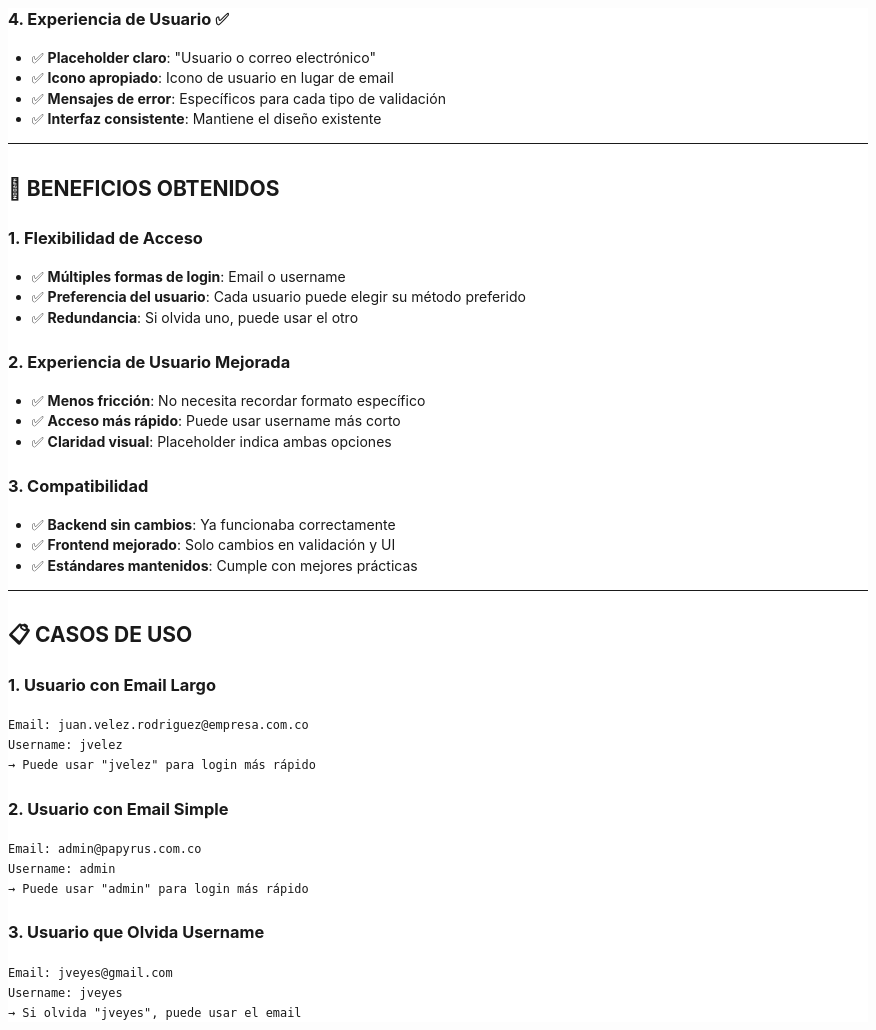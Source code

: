 ### **4. Experiencia de Usuario** ✅
- ✅ **Placeholder claro**: "Usuario o correo electrónico"
- ✅ **Icono apropiado**: Icono de usuario en lugar de email
- ✅ **Mensajes de error**: Específicos para cada tipo de validación
- ✅ **Interfaz consistente**: Mantiene el diseño existente

---

## 🚀 **BENEFICIOS OBTENIDOS**

### **1. Flexibilidad de Acceso**
- ✅ **Múltiples formas de login**: Email o username
- ✅ **Preferencia del usuario**: Cada usuario puede elegir su método preferido
- ✅ **Redundancia**: Si olvida uno, puede usar el otro

### **2. Experiencia de Usuario Mejorada**
- ✅ **Menos fricción**: No necesita recordar formato específico
- ✅ **Acceso más rápido**: Puede usar username más corto
- ✅ **Claridad visual**: Placeholder indica ambas opciones

### **3. Compatibilidad**
- ✅ **Backend sin cambios**: Ya funcionaba correctamente
- ✅ **Frontend mejorado**: Solo cambios en validación y UI
- ✅ **Estándares mantenidos**: Cumple con mejores prácticas

---

## 📋 **CASOS DE USO**

### **1. Usuario con Email Largo**
```
Email: juan.velez.rodriguez@empresa.com.co
Username: jvelez
→ Puede usar "jvelez" para login más rápido
```

### **2. Usuario con Email Simple**
```
Email: admin@papyrus.com.co
Username: admin
→ Puede usar "admin" para login más rápido
```

### **3. Usuario que Olvida Username**
```
Email: jveyes@gmail.com
Username: jveyes
→ Si olvida "jveyes", puede usar el email
```
